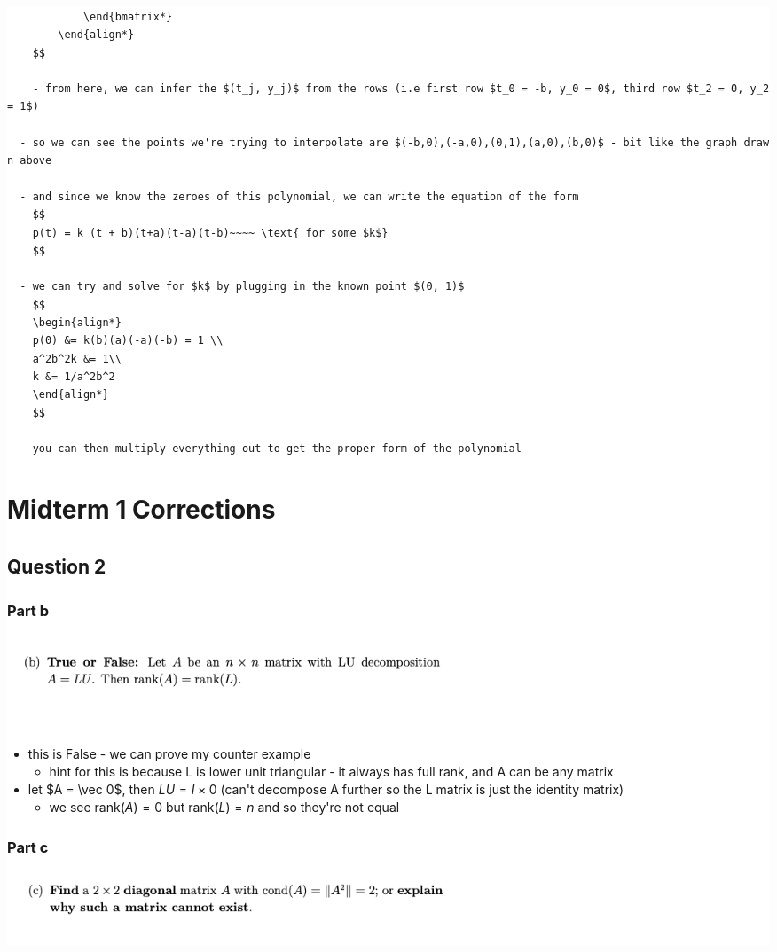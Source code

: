                 \end{bmatrix*}
            \end{align*}
        $$

        - from here, we can infer the $(t_j, y_j)$ from the rows (i.e first row $t_0 = -b, y_0 = 0$, third row $t_2 = 0, y_2 = 1$)

      - so we can see the points we're trying to interpolate are $(-b,0),(-a,0),(0,1),(a,0),(b,0)$ - bit like the graph drawn above

      - and since we know the zeroes of this polynomial, we can write the equation of the form
        $$
        p(t) = k (t + b)(t+a)(t-a)(t-b)~~~~ \text{ for some $k$}
        $$

      - we can try and solve for $k$ by plugging in the known point $(0, 1)$
        $$
        \begin{align*}
        p(0) &= k(b)(a)(-a)(-b) = 1 \\
        a^2b^2k &= 1\\
        k &= 1/a^2b^2
        \end{align*}
        $$

      - you can then multiply everything out to get the proper form of the polynomial

  

# Midterm 1 Corrections

## Question 2

### Part b

<img src="pictures/image-20240224205955044.png" alt="image-20240224205955044" style="zoom:80%;" /> 

- this is False - we can prove my counter example
  - hint for this is because L is lower unit triangular - it always has full rank, and A can be any matrix
- let $A = \vec 0$, then $LU = I \times 0$ (can't decompose A further so the L matrix is just the identity matrix)
  - we see $\text{rank}(A) = 0$ but $\text{rank}(L) = n$ and so they're not equal

### Part c

<img src="pictures/image-20240224210314740.png" alt="image-20240224210314740" style="zoom:80%;" /> 
